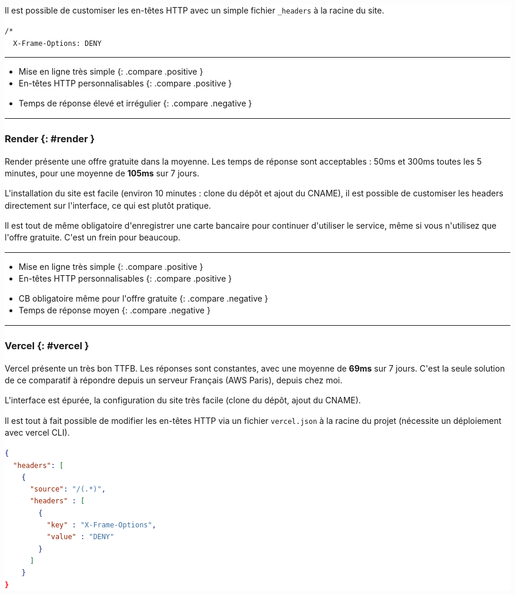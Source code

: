 Il est possible de customiser les en-têtes HTTP avec un simple fichier `_headers` à la racine du site.

```
/*
  X-Frame-Options: DENY
```

------

+ Mise en ligne très simple
  {: .compare .positive }
+ En-têtes HTTP personnalisables
  {: .compare .positive }
- Temps de réponse élevé et irrégulier
  {: .compare .negative }

------

### Render {: #render }

Render présente une offre gratuite dans la moyenne. Les temps de réponse sont acceptables : 50ms et 300ms toutes les 5 minutes, pour une moyenne de **105ms** sur 7 jours.

L'installation du site est facile (environ 10 minutes : clone du dépôt et ajout du CNAME), il est possible de customiser les headers directement sur l'interface, ce qui est plutôt pratique.

Il est tout de même obligatoire d'enregistrer une carte bancaire pour continuer d'utiliser le service, même si vous n'utilisez que l'offre gratuite. C'est un frein pour beaucoup.

------

+ Mise en ligne très simple
  {: .compare .positive }
+ En-têtes HTTP personnalisables
  {: .compare .positive }
- CB obligatoire même pour l'offre gratuite
  {: .compare .negative }
- Temps de réponse moyen
  {: .compare .negative }

------

### Vercel {: #vercel }

Vercel présente un très bon TTFB. Les réponses sont constantes, avec une moyenne de **69ms** sur 7 jours. C'est la seule solution de ce comparatif à répondre depuis un serveur Français (AWS Paris), depuis chez moi.

L'interface est épurée, la configuration du site très facile (clone du dépôt, ajout du CNAME).

Il est tout à fait possible de modifier les en-têtes HTTP via un fichier `vercel.json` à la racine du projet (nécessite un déploiement avec vercel CLI).

```json
{
  "headers": [
    {
      "source": "/(.*)",
      "headers" : [
        {
          "key" : "X-Frame-Options",
          "value" : "DENY"
        }
      ]
    }
}
```
